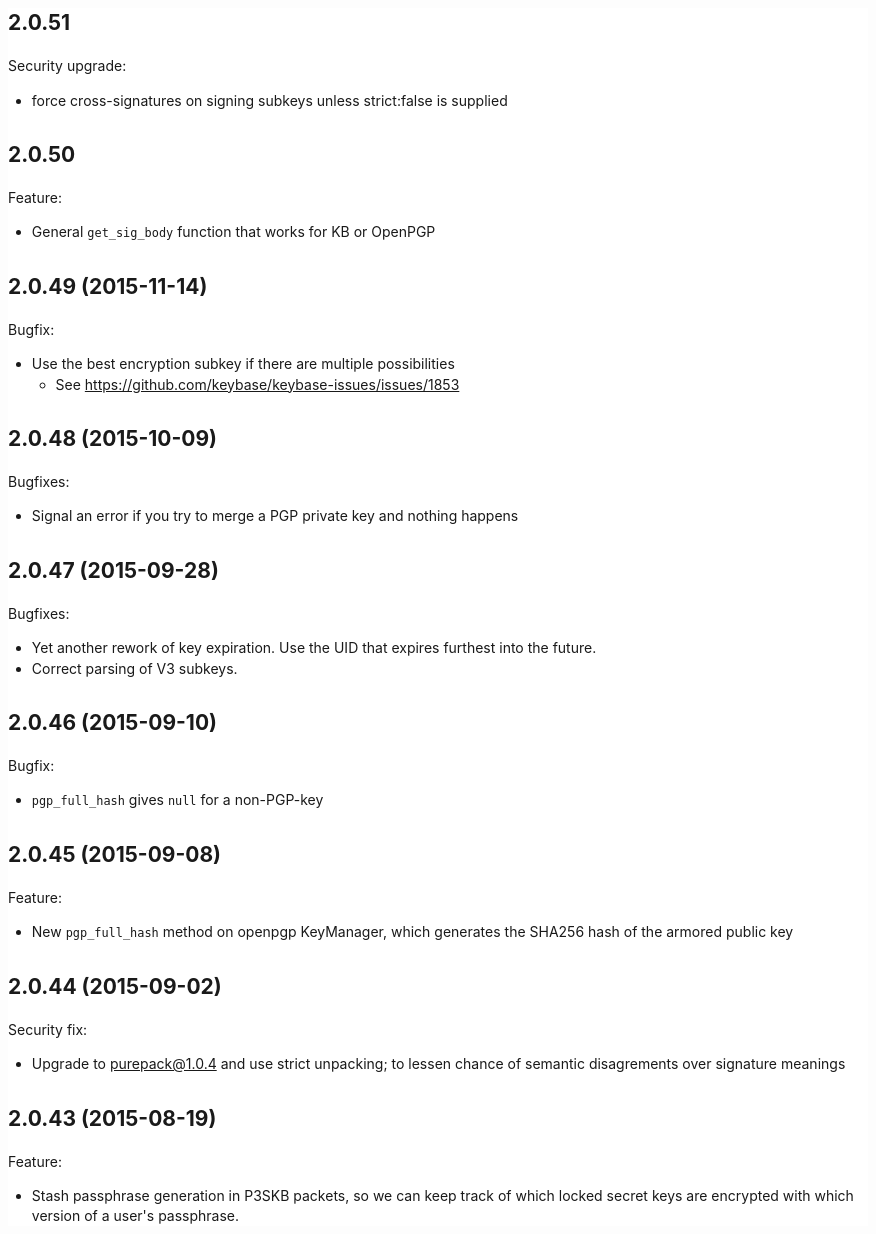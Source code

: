 ## 2.0.51

Security upgrade:
  - force cross-signatures on signing subkeys unless strict:false is supplied

## 2.0.50

Feature:
  - General `get_sig_body` function that works for KB or OpenPGP

## 2.0.49 (2015-11-14)

Bugfix:
  - Use the best encryption subkey if there are multiple possibilities
     - See https://github.com/keybase/keybase-issues/issues/1853

## 2.0.48 (2015-10-09)

Bugfixes:
  - Signal an error if you try to merge a PGP private key and nothing happens

## 2.0.47 (2015-09-28)

Bugfixes:
 - Yet another rework of key expiration. Use the UID that expires
   furthest into the future.
 - Correct parsing of V3 subkeys.

## 2.0.46 (2015-09-10)

Bugfix:
  - `pgp_full_hash` gives `null` for a non-PGP-key

## 2.0.45 (2015-09-08)

Feature:
  - New `pgp_full_hash` method on openpgp KeyManager, which generates the
    SHA256 hash of the armored public key

## 2.0.44 (2015-09-02)

Security fix:
  - Upgrade to purepack@1.0.4 and use strict unpacking;
    to lessen chance of semantic disagrements over signature meanings

## 2.0.43 (2015-08-19)

Feature:
  - Stash passphrase generation in P3SKB packets, so we can keep track of which
    locked secret keys are encrypted with which version of a user's passphrase.
